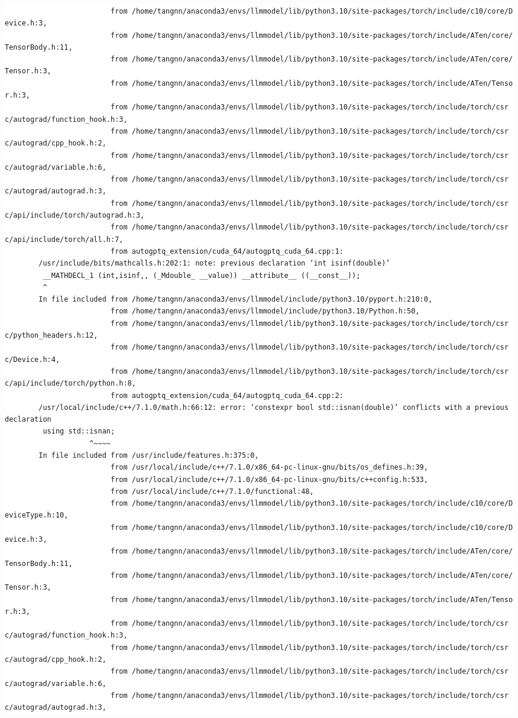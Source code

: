 ```
                         from /home/tangnn/anaconda3/envs/llmmodel/lib/python3.10/site-packages/torch/include/c10/core/Device.h:3,
                         from /home/tangnn/anaconda3/envs/llmmodel/lib/python3.10/site-packages/torch/include/ATen/core/TensorBody.h:11,
                         from /home/tangnn/anaconda3/envs/llmmodel/lib/python3.10/site-packages/torch/include/ATen/core/Tensor.h:3,
                         from /home/tangnn/anaconda3/envs/llmmodel/lib/python3.10/site-packages/torch/include/ATen/Tensor.h:3,
                         from /home/tangnn/anaconda3/envs/llmmodel/lib/python3.10/site-packages/torch/include/torch/csrc/autograd/function_hook.h:3,
                         from /home/tangnn/anaconda3/envs/llmmodel/lib/python3.10/site-packages/torch/include/torch/csrc/autograd/cpp_hook.h:2,
                         from /home/tangnn/anaconda3/envs/llmmodel/lib/python3.10/site-packages/torch/include/torch/csrc/autograd/variable.h:6,
                         from /home/tangnn/anaconda3/envs/llmmodel/lib/python3.10/site-packages/torch/include/torch/csrc/autograd/autograd.h:3,
                         from /home/tangnn/anaconda3/envs/llmmodel/lib/python3.10/site-packages/torch/include/torch/csrc/api/include/torch/autograd.h:3,
                         from /home/tangnn/anaconda3/envs/llmmodel/lib/python3.10/site-packages/torch/include/torch/csrc/api/include/torch/all.h:7,
                         from autogptq_extension/cuda_64/autogptq_cuda_64.cpp:1:
        /usr/include/bits/mathcalls.h:202:1: note: previous declaration ‘int isinf(double)’
         __MATHDECL_1 (int,isinf,, (_Mdouble_ __value)) __attribute__ ((__const__));
         ^
        In file included from /home/tangnn/anaconda3/envs/llmmodel/include/python3.10/pyport.h:210:0,
                         from /home/tangnn/anaconda3/envs/llmmodel/include/python3.10/Python.h:50,
                         from /home/tangnn/anaconda3/envs/llmmodel/lib/python3.10/site-packages/torch/include/torch/csrc/python_headers.h:12,
                         from /home/tangnn/anaconda3/envs/llmmodel/lib/python3.10/site-packages/torch/include/torch/csrc/Device.h:4,
                         from /home/tangnn/anaconda3/envs/llmmodel/lib/python3.10/site-packages/torch/include/torch/csrc/api/include/torch/python.h:8,
                         from autogptq_extension/cuda_64/autogptq_cuda_64.cpp:2:
        /usr/local/include/c++/7.1.0/math.h:66:12: error: ‘constexpr bool std::isnan(double)’ conflicts with a previous declaration
         using std::isnan;
                    ^~~~~
        In file included from /usr/include/features.h:375:0,
                         from /usr/local/include/c++/7.1.0/x86_64-pc-linux-gnu/bits/os_defines.h:39,
                         from /usr/local/include/c++/7.1.0/x86_64-pc-linux-gnu/bits/c++config.h:533,
                         from /usr/local/include/c++/7.1.0/functional:48,
                         from /home/tangnn/anaconda3/envs/llmmodel/lib/python3.10/site-packages/torch/include/c10/core/DeviceType.h:10,
                         from /home/tangnn/anaconda3/envs/llmmodel/lib/python3.10/site-packages/torch/include/c10/core/Device.h:3,
                         from /home/tangnn/anaconda3/envs/llmmodel/lib/python3.10/site-packages/torch/include/ATen/core/TensorBody.h:11,
                         from /home/tangnn/anaconda3/envs/llmmodel/lib/python3.10/site-packages/torch/include/ATen/core/Tensor.h:3,
                         from /home/tangnn/anaconda3/envs/llmmodel/lib/python3.10/site-packages/torch/include/ATen/Tensor.h:3,
                         from /home/tangnn/anaconda3/envs/llmmodel/lib/python3.10/site-packages/torch/include/torch/csrc/autograd/function_hook.h:3,
                         from /home/tangnn/anaconda3/envs/llmmodel/lib/python3.10/site-packages/torch/include/torch/csrc/autograd/cpp_hook.h:2,
                         from /home/tangnn/anaconda3/envs/llmmodel/lib/python3.10/site-packages/torch/include/torch/csrc/autograd/variable.h:6,
                         from /home/tangnn/anaconda3/envs/llmmodel/lib/python3.10/site-packages/torch/include/torch/csrc/autograd/autograd.h:3,
```